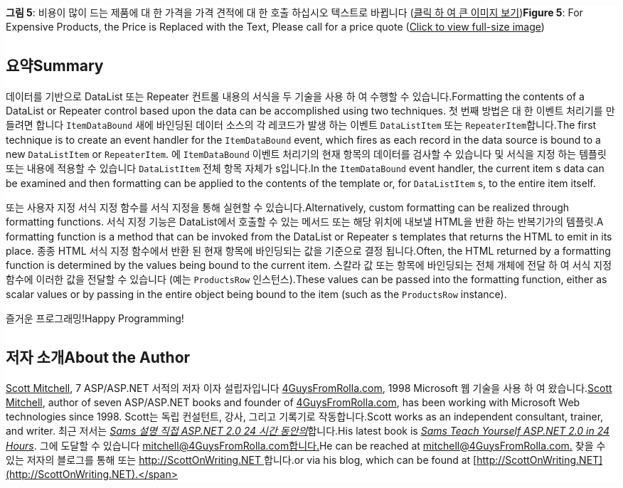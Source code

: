<span data-ttu-id="0e2f9-232">**그림 5**: 비용이 많이 드는 제품에 대 한 가격을 가격 견적에 대 한 호출 하십시오 텍스트로 바뀝니다 ([클릭 하 여 큰 이미지 보기](formatting-the-datalist-and-repeater-based-upon-data-vb/_static/image15.png))</span><span class="sxs-lookup"><span data-stu-id="0e2f9-232">**Figure 5**: For Expensive Products, the Price is Replaced with the Text, Please call for a price quote ([Click to view full-size image](formatting-the-datalist-and-repeater-based-upon-data-vb/_static/image15.png))</span></span>


## <a name="summary"></a><span data-ttu-id="0e2f9-233">요약</span><span class="sxs-lookup"><span data-stu-id="0e2f9-233">Summary</span></span>

<span data-ttu-id="0e2f9-234">데이터를 기반으로 DataList 또는 Repeater 컨트롤 내용의 서식을 두 기술을 사용 하 여 수행할 수 있습니다.</span><span class="sxs-lookup"><span data-stu-id="0e2f9-234">Formatting the contents of a DataList or Repeater control based upon the data can be accomplished using two techniques.</span></span> <span data-ttu-id="0e2f9-235">첫 번째 방법은 대 한 이벤트 처리기를 만들려면 합니다 `ItemDataBound` 새에 바인딩된 데이터 소스의 각 레코드가 발생 하는 이벤트 `DataListItem` 또는 `RepeaterItem`합니다.</span><span class="sxs-lookup"><span data-stu-id="0e2f9-235">The first technique is to create an event handler for the `ItemDataBound` event, which fires as each record in the data source is bound to a new `DataListItem` or `RepeaterItem`.</span></span> <span data-ttu-id="0e2f9-236">에 `ItemDataBound` 이벤트 처리기의 현재 항목의 데이터를 검사할 수 있습니다 및 서식을 지정 하는 템플릿 또는 내용에 적용할 수 있습니다 `DataListItem` 전체 항목 자체가 s입니다.</span><span class="sxs-lookup"><span data-stu-id="0e2f9-236">In the `ItemDataBound` event handler, the current item s data can be examined and then formatting can be applied to the contents of the template or, for `DataListItem` s, to the entire item itself.</span></span>

<span data-ttu-id="0e2f9-237">또는 사용자 지정 서식 지정 함수를 서식 지정을 통해 실현할 수 있습니다.</span><span class="sxs-lookup"><span data-stu-id="0e2f9-237">Alternatively, custom formatting can be realized through formatting functions.</span></span> <span data-ttu-id="0e2f9-238">서식 지정 기능은 DataList에서 호출할 수 있는 메서드 또는 해당 위치에 내보낼 HTML을 반환 하는 반복기가의 템플릿.</span><span class="sxs-lookup"><span data-stu-id="0e2f9-238">A formatting function is a method that can be invoked from the DataList or Repeater s templates that returns the HTML to emit in its place.</span></span> <span data-ttu-id="0e2f9-239">종종 HTML 서식 지정 함수에서 반환 된 현재 항목에 바인딩되는 값을 기준으로 결정 됩니다.</span><span class="sxs-lookup"><span data-stu-id="0e2f9-239">Often, the HTML returned by a formatting function is determined by the values being bound to the current item.</span></span> <span data-ttu-id="0e2f9-240">스칼라 값 또는 항목에 바인딩되는 전체 개체에 전달 하 여 서식 지정 함수에 이러한 값을 전달할 수 있습니다 (예는 `ProductsRow` 인스턴스).</span><span class="sxs-lookup"><span data-stu-id="0e2f9-240">These values can be passed into the formatting function, either as scalar values or by passing in the entire object being bound to the item (such as the `ProductsRow` instance).</span></span>

<span data-ttu-id="0e2f9-241">즐거운 프로그래밍!</span><span class="sxs-lookup"><span data-stu-id="0e2f9-241">Happy Programming!</span></span>

## <a name="about-the-author"></a><span data-ttu-id="0e2f9-242">저자 소개</span><span class="sxs-lookup"><span data-stu-id="0e2f9-242">About the Author</span></span>

<span data-ttu-id="0e2f9-243">[Scott Mitchell](http://www.4guysfromrolla.com/ScottMitchell.shtml), 7 ASP/ASP.NET 서적의 저자 이자 설립자입니다 [4GuysFromRolla.com](http://www.4guysfromrolla.com), 1998 Microsoft 웹 기술을 사용 하 여 왔습니다.</span><span class="sxs-lookup"><span data-stu-id="0e2f9-243">[Scott Mitchell](http://www.4guysfromrolla.com/ScottMitchell.shtml), author of seven ASP/ASP.NET books and founder of [4GuysFromRolla.com](http://www.4guysfromrolla.com), has been working with Microsoft Web technologies since 1998.</span></span> <span data-ttu-id="0e2f9-244">Scott는 독립 컨설턴트, 강사, 그리고 기록기로 작동합니다.</span><span class="sxs-lookup"><span data-stu-id="0e2f9-244">Scott works as an independent consultant, trainer, and writer.</span></span> <span data-ttu-id="0e2f9-245">최근 저서는 [ *Sams 설명 직접 ASP.NET 2.0 24 시간 동안의*](https://www.amazon.com/exec/obidos/ASIN/0672327384/4guysfromrollaco)합니다.</span><span class="sxs-lookup"><span data-stu-id="0e2f9-245">His latest book is [*Sams Teach Yourself ASP.NET 2.0 in 24 Hours*](https://www.amazon.com/exec/obidos/ASIN/0672327384/4guysfromrollaco).</span></span> <span data-ttu-id="0e2f9-246">그에 도달할 수 있습니다 [ mitchell@4GuysFromRolla.com합니다.](mailto:mitchell@4GuysFromRolla.com)</span><span class="sxs-lookup"><span data-stu-id="0e2f9-246">He can be reached at [mitchell@4GuysFromRolla.com.](mailto:mitchell@4GuysFromRolla.com)</span></span> <span data-ttu-id="0e2f9-247">찾을 수 있는 저자의 블로그를 통해 또는 [ http://ScottOnWriting.NET ](http://ScottOnWriting.NET)합니다.</span><span class="sxs-lookup"><span data-stu-id="0e2f9-247">or via his blog, which can be found at [http://ScottOnWriting.NET](http://ScottOnWriting.NET).</span></span>
